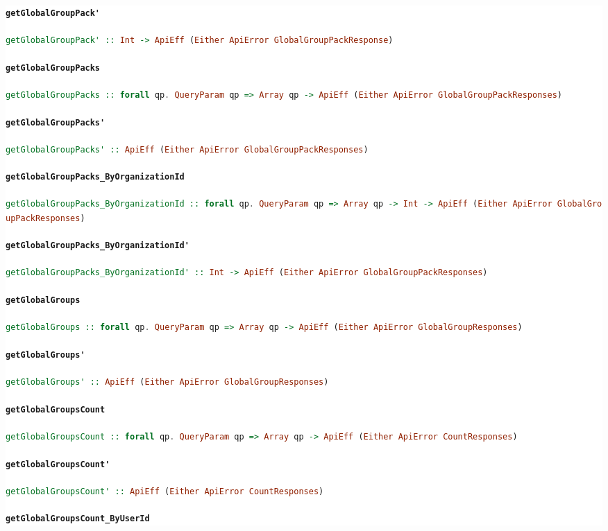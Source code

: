 #### `getGlobalGroupPack'`

``` purescript
getGlobalGroupPack' :: Int -> ApiEff (Either ApiError GlobalGroupPackResponse)
```

#### `getGlobalGroupPacks`

``` purescript
getGlobalGroupPacks :: forall qp. QueryParam qp => Array qp -> ApiEff (Either ApiError GlobalGroupPackResponses)
```

#### `getGlobalGroupPacks'`

``` purescript
getGlobalGroupPacks' :: ApiEff (Either ApiError GlobalGroupPackResponses)
```

#### `getGlobalGroupPacks_ByOrganizationId`

``` purescript
getGlobalGroupPacks_ByOrganizationId :: forall qp. QueryParam qp => Array qp -> Int -> ApiEff (Either ApiError GlobalGroupPackResponses)
```

#### `getGlobalGroupPacks_ByOrganizationId'`

``` purescript
getGlobalGroupPacks_ByOrganizationId' :: Int -> ApiEff (Either ApiError GlobalGroupPackResponses)
```

#### `getGlobalGroups`

``` purescript
getGlobalGroups :: forall qp. QueryParam qp => Array qp -> ApiEff (Either ApiError GlobalGroupResponses)
```

#### `getGlobalGroups'`

``` purescript
getGlobalGroups' :: ApiEff (Either ApiError GlobalGroupResponses)
```

#### `getGlobalGroupsCount`

``` purescript
getGlobalGroupsCount :: forall qp. QueryParam qp => Array qp -> ApiEff (Either ApiError CountResponses)
```

#### `getGlobalGroupsCount'`

``` purescript
getGlobalGroupsCount' :: ApiEff (Either ApiError CountResponses)
```

#### `getGlobalGroupsCount_ByUserId`
